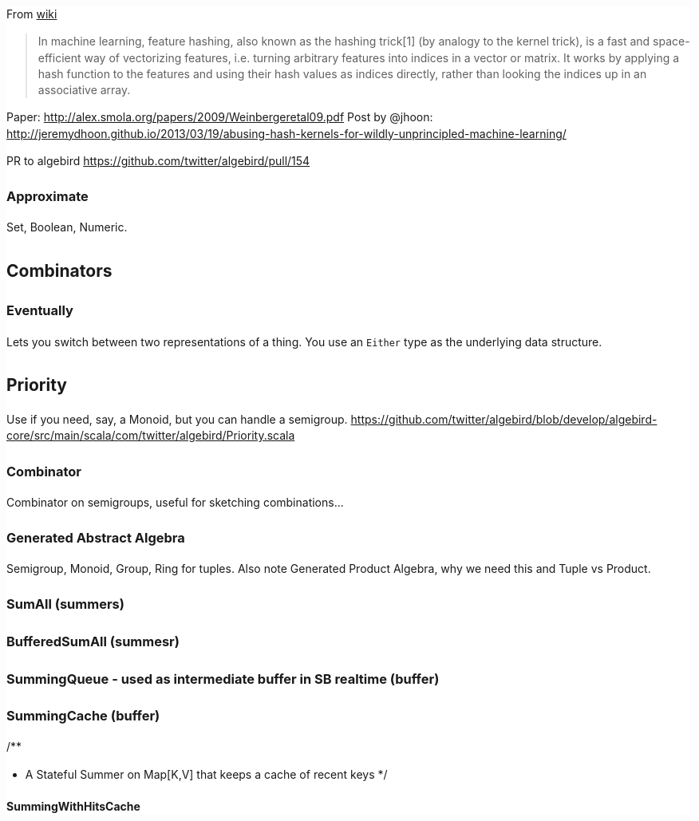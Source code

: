 From [wiki](https://en.wikipedia.org/wiki/Feature_hashing)

> In machine learning, feature hashing, also known as the hashing trick[1] (by analogy to the kernel trick), is a fast and space-efficient way of vectorizing features, i.e. turning arbitrary features into indices in a vector or matrix. It works by applying a hash function to the features and using their hash values as indices directly, rather than looking the indices up in an associative array.

Paper: http://alex.smola.org/papers/2009/Weinbergeretal09.pdf
Post by @jhoon: http://jeremydhoon.github.io/2013/03/19/abusing-hash-kernels-for-wildly-unprincipled-machine-learning/

PR to algebird https://github.com/twitter/algebird/pull/154

### Approximate

Set, Boolean, Numeric.

## Combinators

### Eventually

Lets you switch between two representations of a thing. You use an `Either` type as the underlying data structure.

## Priority

Use if you need, say, a Monoid, but you can handle a semigroup.
https://github.com/twitter/algebird/blob/develop/algebird-core/src/main/scala/com/twitter/algebird/Priority.scala

### Combinator

Combinator on semigroups, useful for sketching combinations...

### Generated Abstract Algebra

Semigroup, Monoid, Group, Ring for tuples. Also note Generated Product Algebra, why we need this and Tuple vs Product.

### SumAll (summers)

### BufferedSumAll (summesr)

### SummingQueue - used as intermediate buffer in SB realtime (buffer)

### SummingCache (buffer)
/**
 * A Stateful Summer on Map[K,V] that keeps a cache of recent keys
 */

#### SummingWithHitsCache
